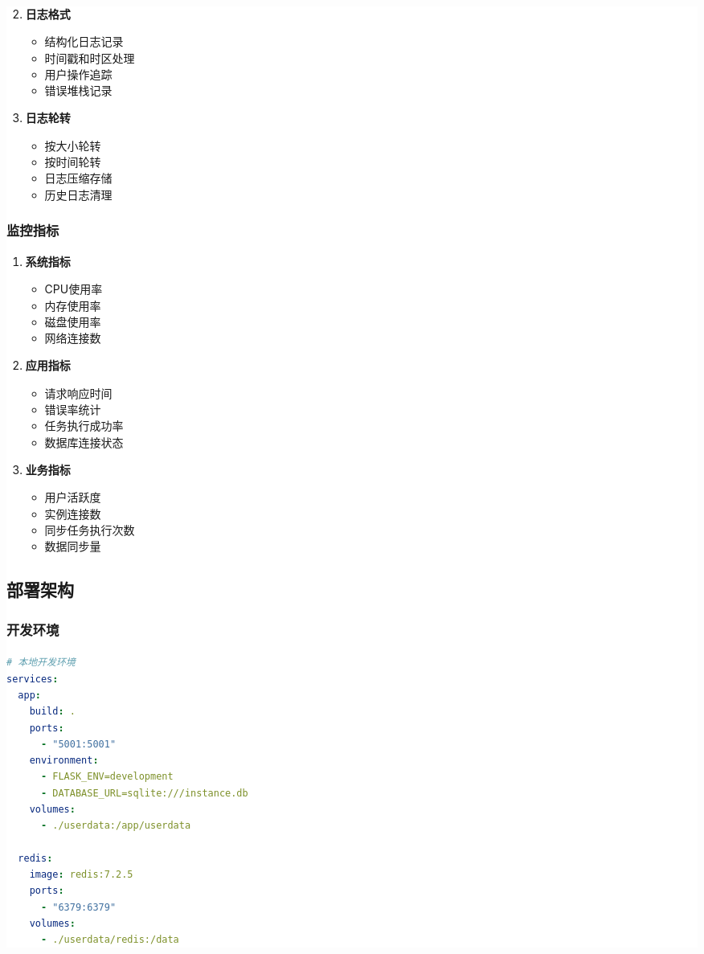 2. **日志格式**
   - 结构化日志记录
   - 时间戳和时区处理
   - 用户操作追踪
   - 错误堆栈记录

3. **日志轮转**
   - 按大小轮转
   - 按时间轮转
   - 日志压缩存储
   - 历史日志清理

### 监控指标

1. **系统指标**
   - CPU使用率
   - 内存使用率
   - 磁盘使用率
   - 网络连接数

2. **应用指标**
   - 请求响应时间
   - 错误率统计
   - 任务执行成功率
   - 数据库连接状态

3. **业务指标**
   - 用户活跃度
   - 实例连接数
   - 同步任务执行次数
   - 数据同步量

## 部署架构

### 开发环境

```yaml
# 本地开发环境
services:
  app:
    build: .
    ports:
      - "5001:5001"
    environment:
      - FLASK_ENV=development
      - DATABASE_URL=sqlite:///instance.db
    volumes:
      - ./userdata:/app/userdata
  
  redis:
    image: redis:7.2.5
    ports:
      - "6379:6379"
    volumes:
      - ./userdata/redis:/data
```
